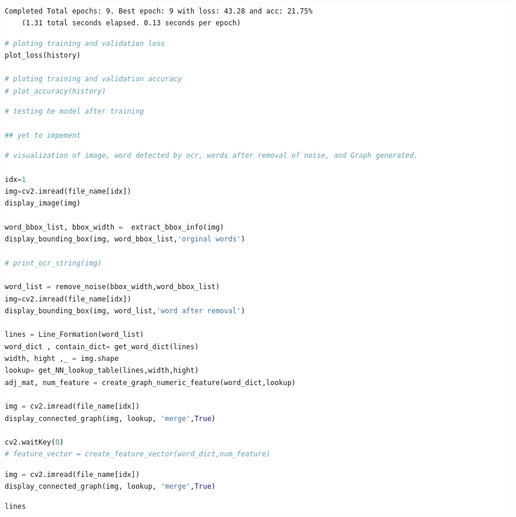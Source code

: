     Completed Total epochs: 9. Best epoch: 9 with loss: 43.28 and acc: 21.75%
    	(1.31 total seconds elapsed. 0.13 seconds per epoch)
    


```python
# ploting training and validation loss 
plot_loss(history)

# ploting training and validation accuracy 
# plot_accuracy(history)
```


```python
# testing he model after training 

## yet to impement
```


```python
# visualization of image, word detected by ocr, words after removal of noise, and Graph generated.

idx=1
img=cv2.imread(file_name[idx])
display_image(img)

word_bbox_list, bbox_width =  extract_bbox_info(img)
display_bounding_box(img, word_bbox_list,'orginal words')

# print_ocr_string(img)

word_list = remove_noise(bbox_width,word_bbox_list)
img=cv2.imread(file_name[idx])
display_bounding_box(img, word_list,'word after removal')

lines = Line_Formation(word_list)
word_dict , contain_dict= get_word_dict(lines)
width, hight ,_ = img.shape
lookup= get_NN_lookup_table(lines,width,hight)
adj_mat, num_feature = create_graph_numeric_feature(word_dict,lookup)

img = cv2.imread(file_name[idx])
display_connected_graph(img, lookup, 'merge',True)

cv2.waitKey(0)
# feature_vector = create_feature_vector(word_dict,num_feature)
```


```python
img = cv2.imread(file_name[idx])
display_connected_graph(img, lookup, 'merge',True)
```


```python
lines

```
